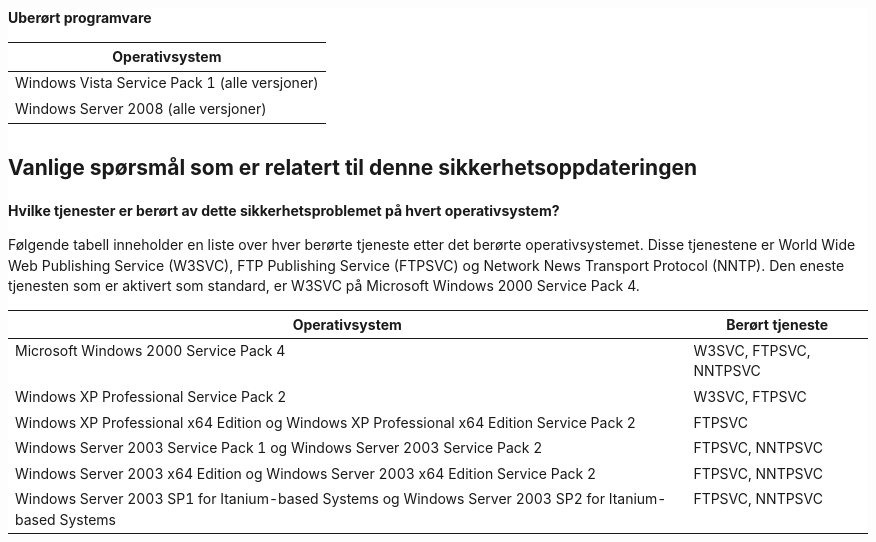 </table>


**Uberørt programvare**

<table>
<thead>
<tr class="header">
<th>Operativsystem</th>
</tr>
</thead>
<tbody>
<tr class="odd">
<td>Windows Vista Service Pack 1 (alle versjoner)</td>
</tr>
<tr class="even">
<td>Windows Server 2008 (alle versjoner)</td>
</tr>
</tbody>
</table>


## Vanlige spørsmål som er relatert til denne sikkerhetsoppdateringen

**Hvilke tjenester er berørt av dette sikkerhetsproblemet på hvert operativsystem?**

Følgende tabell inneholder en liste over hver berørte tjeneste etter det berørte operativsystemet. Disse tjenestene er World Wide Web Publishing Service (W3SVC), FTP Publishing Service (FTPSVC) og Network News Transport Protocol (NNTP). Den eneste tjenesten som er aktivert som standard, er W3SVC på Microsoft Windows 2000 Service Pack 4.

<table>
<thead>
<tr class="header">
<th>Operativsystem</th>
<th>Berørt tjeneste</th>
</tr>
</thead>
<tbody>
<tr class="odd">
<td>Microsoft Windows 2000 Service Pack 4</td>
<td>W3SVC, FTPSVC, NNTPSVC</td>
</tr>
<tr class="even">
<td>Windows XP Professional Service Pack 2</td>
<td>W3SVC, FTPSVC</td>
</tr>
<tr class="odd">
<td>Windows XP Professional x64 Edition og Windows XP Professional x64 Edition Service Pack 2</td>
<td>FTPSVC</td>
</tr>
<tr class="even">
<td>Windows Server 2003 Service Pack 1 og Windows Server 2003 Service Pack 2</td>
<td>FTPSVC, NNTPSVC</td>
</tr>
<tr class="odd">
<td>Windows Server 2003 x64 Edition og Windows Server 2003 x64 Edition Service Pack 2</td>
<td>FTPSVC, NNTPSVC</td>
</tr>
<tr class="even">
<td>Windows Server 2003 SP1 for Itanium-based Systems og Windows Server 2003 SP2 for Itanium-based Systems</td>
<td>FTPSVC, NNTPSVC</td>
</tr>
<tr class="odd">